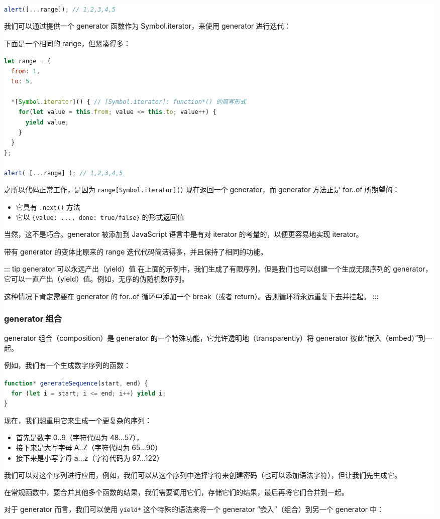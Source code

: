 ``` javascript
alert([...range]); // 1,2,3,4,5
```
我们可以通过提供一个 generator 函数作为 Symbol.iterator，来使用 generator 进行迭代：

下面是一个相同的 range，但紧凑得多：

``` javascript
let range = {
  from: 1,
  to: 5,

  *[Symbol.iterator]() { // [Symbol.iterator]: function*() 的简写形式
    for(let value = this.from; value <= this.to; value++) {
      yield value;
    }
  }
};

alert( [...range] ); // 1,2,3,4,5
```

之所以代码正常工作，是因为 `range[Symbol.iterator]()` 现在返回一个 generator，而 generator 方法正是 for..of 所期望的：

- 它具有 `.next()` 方法
- 它以 `{value: ..., done: true/false}` 的形式返回值

当然，这不是巧合。generator 被添加到 JavaScript 语言中是有对 iterator 的考量的，以便更容易地实现 iterator。

带有 generator 的变体比原来的 range 迭代代码简洁得多，并且保持了相同的功能。

::: tip generator 可以永远产出（yield）值
在上面的示例中，我们生成了有限序列，但是我们也可以创建一个生成无限序列的 generator，它可以一直产出（yield）值。例如，无序的伪随机数序列。

这种情况下肯定需要在 generator 的 for..of 循环中添加一个 break（或者 return）。否则循环将永远重复下去并挂起。
:::

### generator 组合

generator 组合（composition）是 generator 的一个特殊功能，它允许透明地（transparently）将 generator 彼此“嵌入（embed）”到一起。

例如，我们有一个生成数字序列的函数：

``` javascript
function* generateSequence(start, end) {
  for (let i = start; i <= end; i++) yield i;
}
```
现在，我们想重用它来生成一个更复杂的序列：

- 首先是数字 0..9（字符代码为 48…57），
- 接下来是大写字母 A..Z（字符代码为 65…90）
- 接下来是小写字母 a...z（字符代码为 97…122）

我们可以对这个序列进行应用，例如，我们可以从这个序列中选择字符来创建密码（也可以添加语法字符），但让我们先生成它。

在常规函数中，要合并其他多个函数的结果，我们需要调用它们，存储它们的结果，最后再将它们合并到一起。

对于 generator 而言，我们可以使用 `yield*` 这个特殊的语法来将一个 generator “嵌入”（组合）到另一个 generator 中：
